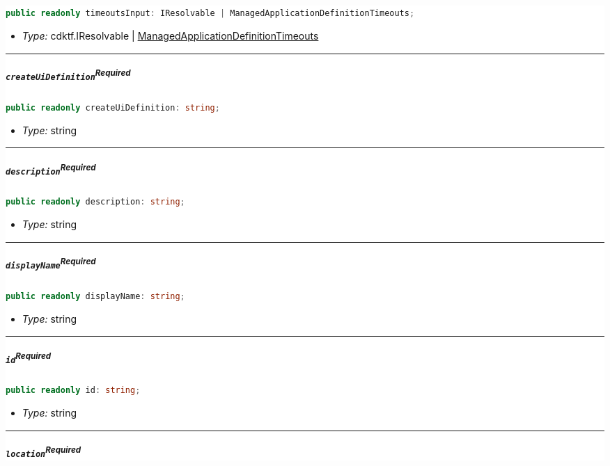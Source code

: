 ```typescript
public readonly timeoutsInput: IResolvable | ManagedApplicationDefinitionTimeouts;
```

- *Type:* cdktf.IResolvable | <a href="#@cdktf/provider-azurerm.managedApplicationDefinition.ManagedApplicationDefinitionTimeouts">ManagedApplicationDefinitionTimeouts</a>

---

##### `createUiDefinition`<sup>Required</sup> <a name="createUiDefinition" id="@cdktf/provider-azurerm.managedApplicationDefinition.ManagedApplicationDefinition.property.createUiDefinition"></a>

```typescript
public readonly createUiDefinition: string;
```

- *Type:* string

---

##### `description`<sup>Required</sup> <a name="description" id="@cdktf/provider-azurerm.managedApplicationDefinition.ManagedApplicationDefinition.property.description"></a>

```typescript
public readonly description: string;
```

- *Type:* string

---

##### `displayName`<sup>Required</sup> <a name="displayName" id="@cdktf/provider-azurerm.managedApplicationDefinition.ManagedApplicationDefinition.property.displayName"></a>

```typescript
public readonly displayName: string;
```

- *Type:* string

---

##### `id`<sup>Required</sup> <a name="id" id="@cdktf/provider-azurerm.managedApplicationDefinition.ManagedApplicationDefinition.property.id"></a>

```typescript
public readonly id: string;
```

- *Type:* string

---

##### `location`<sup>Required</sup> <a name="location" id="@cdktf/provider-azurerm.managedApplicationDefinition.ManagedApplicationDefinition.property.location"></a>
